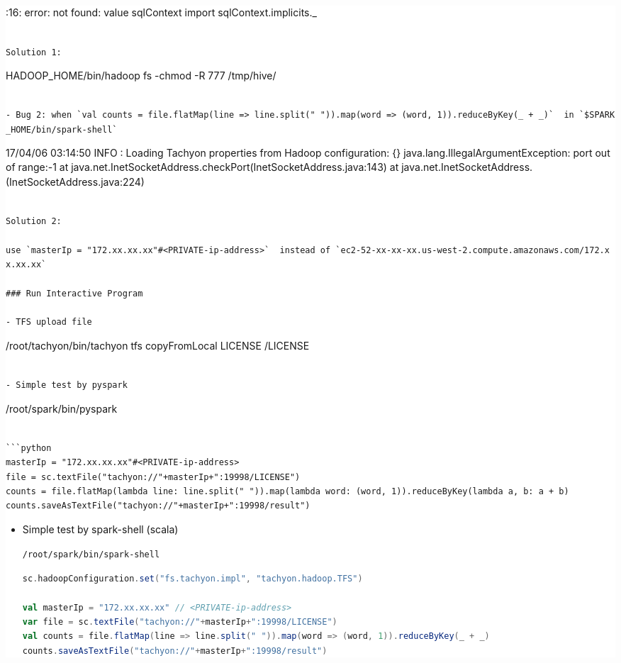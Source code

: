   <console>:16: error: not found: value sqlContext
  	import sqlContext.implicits._
  ```

  Solution 1:

  ```
  HADOOP_HOME/bin/hadoop fs -chmod -R 777 /tmp/hive/
  ```

- Bug 2: when `val counts = file.flatMap(line => line.split(" ")).map(word => (word, 1)).reduceByKey(_ + _)`  in `$SPARK_HOME/bin/spark-shell`

  ```
  17/04/06 03:14:50 INFO : Loading Tachyon properties from Hadoop configuration: {}
  java.lang.IllegalArgumentException: port out of range:-1
  	at java.net.InetSocketAddress.checkPort(InetSocketAddress.java:143)
  	at java.net.InetSocketAddress.<init>(InetSocketAddress.java:224)
  ```

  Solution 2:

  use `masterIp = "172.xx.xx.xx"#<PRIVATE-ip-address>`  instead of `ec2-52-xx-xx-xx.us-west-2.compute.amazonaws.com/172.xx.xx.xx`

### Run Interactive Program

- TFS upload file

  ```
  /root/tachyon/bin/tachyon tfs copyFromLocal LICENSE /LICENSE
  ```

- Simple test by pyspark

  ```
  /root/spark/bin/pyspark
  ```

  ```python
  masterIp = "172.xx.xx.xx"#<PRIVATE-ip-address>
  file = sc.textFile("tachyon://"+masterIp+":19998/LICENSE")
  counts = file.flatMap(lambda line: line.split(" ")).map(lambda word: (word, 1)).reduceByKey(lambda a, b: a + b)
  counts.saveAsTextFile("tachyon://"+masterIp+":19998/result")
  ```

- Simple test by spark-shell (scala)

  ```
  /root/spark/bin/spark-shell
  ```

  ```scala
  sc.hadoopConfiguration.set("fs.tachyon.impl", "tachyon.hadoop.TFS")

  val masterIp = "172.xx.xx.xx" // <PRIVATE-ip-address>
  var file = sc.textFile("tachyon://"+masterIp+":19998/LICENSE")
  val counts = file.flatMap(line => line.split(" ")).map(word => (word, 1)).reduceByKey(_ + _)
  counts.saveAsTextFile("tachyon://"+masterIp+":19998/result")
  ```
